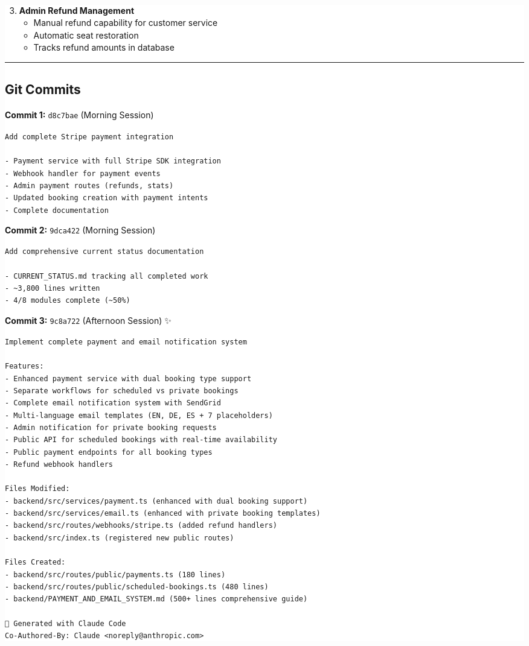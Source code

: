 3. **Admin Refund Management**
   - Manual refund capability for customer service
   - Automatic seat restoration
   - Tracks refund amounts in database

---

## Git Commits

**Commit 1:** `d8c7bae` (Morning Session)
```
Add complete Stripe payment integration

- Payment service with full Stripe SDK integration
- Webhook handler for payment events
- Admin payment routes (refunds, stats)
- Updated booking creation with payment intents
- Complete documentation
```

**Commit 2:** `9dca422` (Morning Session)
```
Add comprehensive current status documentation

- CURRENT_STATUS.md tracking all completed work
- ~3,800 lines written
- 4/8 modules complete (~50%)
```

**Commit 3:** `9c8a722` (Afternoon Session) ✨
```
Implement complete payment and email notification system

Features:
- Enhanced payment service with dual booking type support
- Separate workflows for scheduled vs private bookings
- Complete email notification system with SendGrid
- Multi-language email templates (EN, DE, ES + 7 placeholders)
- Admin notification for private booking requests
- Public API for scheduled bookings with real-time availability
- Public payment endpoints for all booking types
- Refund webhook handlers

Files Modified:
- backend/src/services/payment.ts (enhanced with dual booking support)
- backend/src/services/email.ts (enhanced with private booking templates)
- backend/src/routes/webhooks/stripe.ts (added refund handlers)
- backend/src/index.ts (registered new public routes)

Files Created:
- backend/src/routes/public/payments.ts (180 lines)
- backend/src/routes/public/scheduled-bookings.ts (480 lines)
- backend/PAYMENT_AND_EMAIL_SYSTEM.md (500+ lines comprehensive guide)

🤖 Generated with Claude Code
Co-Authored-By: Claude <noreply@anthropic.com>
```
